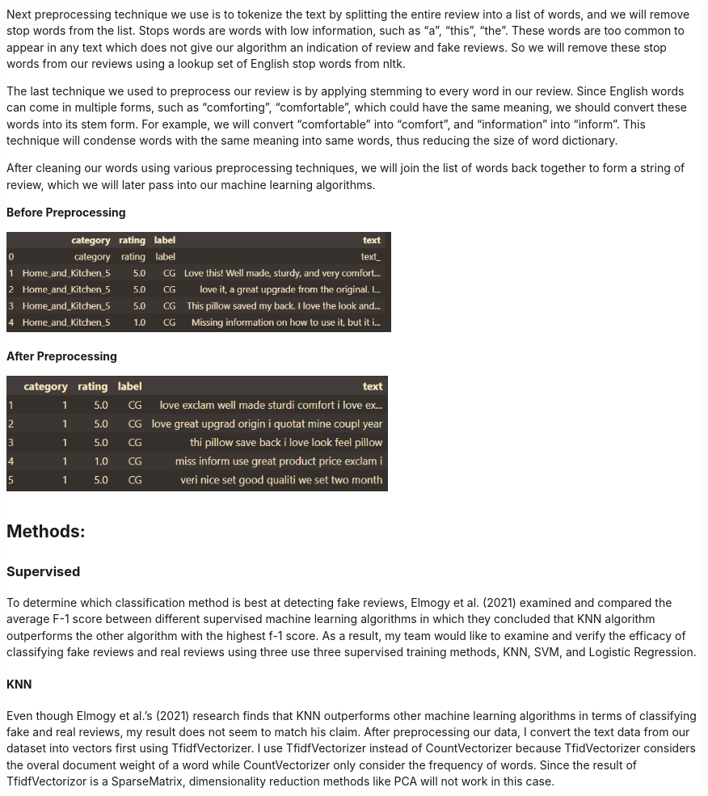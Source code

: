 Next preprocessing technique we use is to tokenize the text by splitting the entire review into a list of words, and we will remove stop words from the list. Stops words are words with low information, such as “a”, “this”, “the”. These words are too common to appear in any text which does not give our algorithm an indication of review and fake reviews. So we will remove these stop words from our reviews using a lookup set of English stop words from nltk. 

The last technique we used to preprocess our review is by applying stemming to every word in our review. Since English words can come in multiple forms, such as “comforting”, “comfortable”, which could have the same meaning, we should convert these words into its stem form. For example, we will convert “comfortable” into “comfort”, and “information” into “inform”. This technique will condense words with the same meaning into same words, thus reducing the size of word dictionary. 

After cleaning our words using various preprocessing techniques, we will join the list of words back together to form a string of review, which we will later pass into our machine learning algorithms. 

**Before Preprocessing**

![picture 1](images/1670225124420.png)  

**After Preprocessing**

![picture 2](images/1670225161622.png)  


## Methods: 

### Supervised 

To determine which classification method is best at detecting fake reviews, Elmogy et al. (2021) examined and compared the average F-1 score between different supervised machine learning algorithms in which they concluded that KNN algorithm outperforms the other algorithm with the highest f-1 score. As a result, my team would like to examine and verify the efficacy of classifying fake reviews and real reviews using three use three supervised training methods, KNN, SVM, and Logistic Regression.

#### KNN 

Even though Elmogy et al.’s (2021) research finds that KNN outperforms other machine learning algorithms in terms of classifying fake and real reviews, my result does not seem to match his claim. After preprocessing our data, I convert the text data from our dataset into vectors first using TfidfVectorizer. I use TfidfVectorizer instead of CountVectorizer because TfidVectorizer considers the overal document weight of a word while CountVectorizer only consider the frequency of words. Since the result of TfidfVectorizor is a SparseMatrix, dimensionality reduction methods like PCA will not work in this case.  
